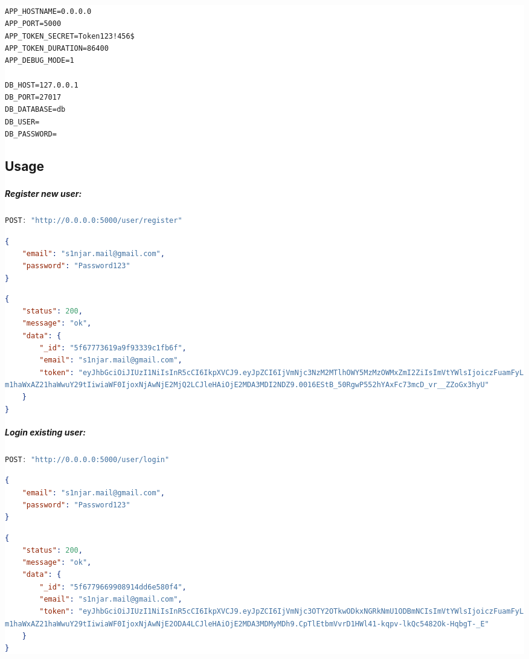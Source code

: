 ```text
APP_HOSTNAME=0.0.0.0
APP_PORT=5000
APP_TOKEN_SECRET=Token123!456$
APP_TOKEN_DURATION=86400
APP_DEBUG_MODE=1

DB_HOST=127.0.0.1
DB_PORT=27017
DB_DATABASE=db
DB_USER=
DB_PASSWORD=
```

## Usage

##### Register new user:
```js
POST: "http://0.0.0.0:5000/user/register"
```

```json
{
    "email": "s1njar.mail@gmail.com",
    "password": "Password123"
}
```
```json
{
    "status": 200,
    "message": "ok",
    "data": {
        "_id": "5f67773619a9f93339c1fb6f",
        "email": "s1njar.mail@gmail.com",
        "token": "eyJhbGciOiJIUzI1NiIsInR5cCI6IkpXVCJ9.eyJpZCI6IjVmNjc3NzM2MTlhOWY5MzMzOWMxZmI2ZiIsImVtYWlsIjoiczFuamFyLm1haWxAZ21haWwuY29tIiwiaWF0IjoxNjAwNjE2MjQ2LCJleHAiOjE2MDA3MDI2NDZ9.0016EStB_50RgwP552hYAxFc73mcD_vr__ZZoGx3hyU"
    }
}
```

##### Login existing user:
```js
POST: "http://0.0.0.0:5000/user/login"
```

```json
{
    "email": "s1njar.mail@gmail.com",
    "password": "Password123"
}
```
```json
{
    "status": 200,
    "message": "ok",
    "data": {
        "_id": "5f6779669908914dd6e580f4",
        "email": "s1njar.mail@gmail.com",
        "token": "eyJhbGciOiJIUzI1NiIsInR5cCI6IkpXVCJ9.eyJpZCI6IjVmNjc3OTY2OTkwODkxNGRkNmU1ODBmNCIsImVtYWlsIjoiczFuamFyLm1haWxAZ21haWwuY29tIiwiaWF0IjoxNjAwNjE2ODA4LCJleHAiOjE2MDA3MDMyMDh9.CpTlEtbmVvrD1HWl41-kqpv-lkQc5482Ok-HqbgT-_E"
    }
}
```
